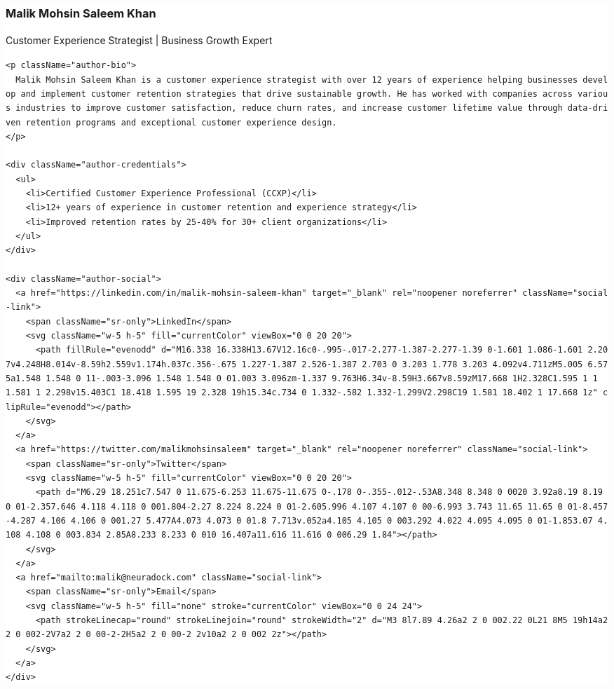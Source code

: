   <div className="author-info">
    <h3>Malik Mohsin Saleem Khan</h3>
    <p className="author-title">Customer Experience Strategist | Business Growth Expert</p>

    <p className="author-bio">
      Malik Mohsin Saleem Khan is a customer experience strategist with over 12 years of experience helping businesses develop and implement customer retention strategies that drive sustainable growth. He has worked with companies across various industries to improve customer satisfaction, reduce churn rates, and increase customer lifetime value through data-driven retention programs and exceptional customer experience design.
    </p>

    <div className="author-credentials">
      <ul>
        <li>Certified Customer Experience Professional (CCXP)</li>
        <li>12+ years of experience in customer retention and experience strategy</li>
        <li>Improved retention rates by 25-40% for 30+ client organizations</li>
      </ul>
    </div>

    <div className="author-social">
      <a href="https://linkedin.com/in/malik-mohsin-saleem-khan" target="_blank" rel="noopener noreferrer" className="social-link">
        <span className="sr-only">LinkedIn</span>
        <svg className="w-5 h-5" fill="currentColor" viewBox="0 0 20 20">
          <path fillRule="evenodd" d="M16.338 16.338H13.67V12.16c0-.995-.017-2.277-1.387-2.277-1.39 0-1.601 1.086-1.601 2.207v4.248H8.014v-8.59h2.559v1.174h.037c.356-.675 1.227-1.387 2.526-1.387 2.703 0 3.203 1.778 3.203 4.092v4.711zM5.005 6.575a1.548 1.548 0 11-.003-3.096 1.548 1.548 0 01.003 3.096zm-1.337 9.763H6.34v-8.59H3.667v8.59zM17.668 1H2.328C1.595 1 1 1.581 1 2.298v15.403C1 18.418 1.595 19 2.328 19h15.34c.734 0 1.332-.582 1.332-1.299V2.298C19 1.581 18.402 1 17.668 1z" clipRule="evenodd"></path>
        </svg>
      </a>
      <a href="https://twitter.com/malikmohsinsaleem" target="_blank" rel="noopener noreferrer" className="social-link">
        <span className="sr-only">Twitter</span>
        <svg className="w-5 h-5" fill="currentColor" viewBox="0 0 20 20">
          <path d="M6.29 18.251c7.547 0 11.675-6.253 11.675-11.675 0-.178 0-.355-.012-.53A8.348 8.348 0 0020 3.92a8.19 8.19 0 01-2.357.646 4.118 4.118 0 001.804-2.27 8.224 8.224 0 01-2.605.996 4.107 4.107 0 00-6.993 3.743 11.65 11.65 0 01-8.457-4.287 4.106 4.106 0 001.27 5.477A4.073 4.073 0 01.8 7.713v.052a4.105 4.105 0 003.292 4.022 4.095 4.095 0 01-1.853.07 4.108 4.108 0 003.834 2.85A8.233 8.233 0 010 16.407a11.616 11.616 0 006.29 1.84"></path>
        </svg>
      </a>
      <a href="mailto:malik@neuradock.com" className="social-link">
        <span className="sr-only">Email</span>
        <svg className="w-5 h-5" fill="none" stroke="currentColor" viewBox="0 0 24 24">
          <path strokeLinecap="round" strokeLinejoin="round" strokeWidth="2" d="M3 8l7.89 4.26a2 2 0 002.22 0L21 8M5 19h14a2 2 0 002-2V7a2 2 0 00-2-2H5a2 2 0 00-2 2v10a2 2 0 002 2z"></path>
        </svg>
      </a>
    </div>
  </div>
</div>
